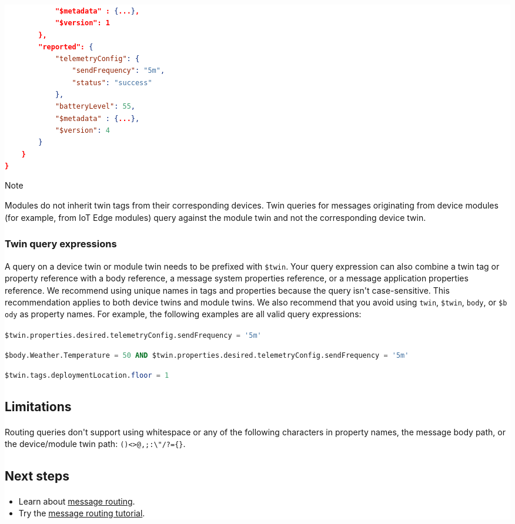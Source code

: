```JSON
            "$metadata" : {...}, 
            "$version": 1 
        }, 
        "reported": { 
            "telemetryConfig": { 
                "sendFrequency": "5m", 
                "status": "success" 
            },
            "batteryLevel": 55, 
            "$metadata" : {...}, 
            "$version": 4 
        } 
    } 
} 
```

> [!NOTE]
> Modules do not inherit twin tags from their corresponding devices. Twin queries for messages originating from device modules (for example, from IoT Edge modules) query against the module twin and not the corresponding device twin.

### Twin query expressions

A query on a device twin or module twin needs to be prefixed with `$twin`. Your query expression can also combine a twin tag or property reference with a body reference, a message system properties reference, or a message application properties reference. We recommend using unique names in tags and properties because the query isn't case-sensitive. This recommendation applies to both device twins and module twins. We also recommend that you avoid using `twin`, `$twin`, `body`, or `$body` as property names. For example, the following examples are all valid query expressions: 

```sql
$twin.properties.desired.telemetryConfig.sendFrequency = '5m'
```

```sql
$body.Weather.Temperature = 50 AND $twin.properties.desired.telemetryConfig.sendFrequency = '5m'
```

```sql
$twin.tags.deploymentLocation.floor = 1 
```

## Limitations

Routing queries don't support using whitespace or any of the following characters in property names, the message body path, or the device/module twin path: `()<>@,;:\"/?={}`.

## Next steps

* Learn about [message routing](iot-hub-devguide-messages-d2c.md).
* Try the [message routing tutorial](tutorial-routing.md).
